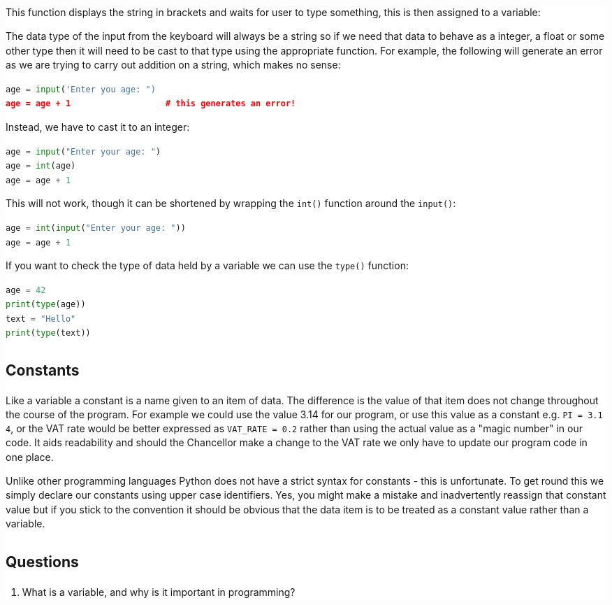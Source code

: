This function displays the string in brackets and waits for user to type something, this is then assigned to a variable:

The data type of the input from the keyboard will always be a string so if we need that data to behave as a integer, a float or some other type then it will need to be cast to that type using the appropriate function.  For example, the following will generate an error as we are trying to carry out addition on a string, which makes no sense:

~~~~~py
age = input('Enter you age: ")
age = age + 1                   # this generates an error!
~~~~~

Instead, we have to cast it to an integer:

~~~~~py
age = input("Enter your age: ")
age = int(age)
age = age + 1
~~~~~

This will not work, though it can be shortened by wrapping the `int()` function around the `input()`:

~~~~~py
age = int(input("Enter your age: "))
age = age + 1
~~~~~

If you want to check the type of data held by a variable we can use the `type()` function:

~~~~~py
age = 42
print(type(age))
text = "Hello"
print(type(text))
~~~~~


## Constants

Like a variable a constant is a name given to an item of data.  The difference is the value of that item does not change throughout the course of the program.  For example we could use the value $3.14$ for our program, or use this value as a constant e.g. ```PI = 3.14```, or the VAT rate would be better expressed as `VAT_RATE = 0.2` rather than using the actual value as a "magic number" in our code.  It aids readability and should the Chancellor make a change to the VAT rate we only have to update our program code in one place.

Unlike other programming languages Python does not have a strict syntax for constants - this is unfortunate.  To get round this we simply declare our constants using upper case identifiers.  Yes, you might make a mistake and inadvertently reassign that constant value but if you stick to the convention it should be obvious that the data item is to be treated as a constant value rather than a variable.

## Questions

1. What is a variable, and why is it important in programming?
